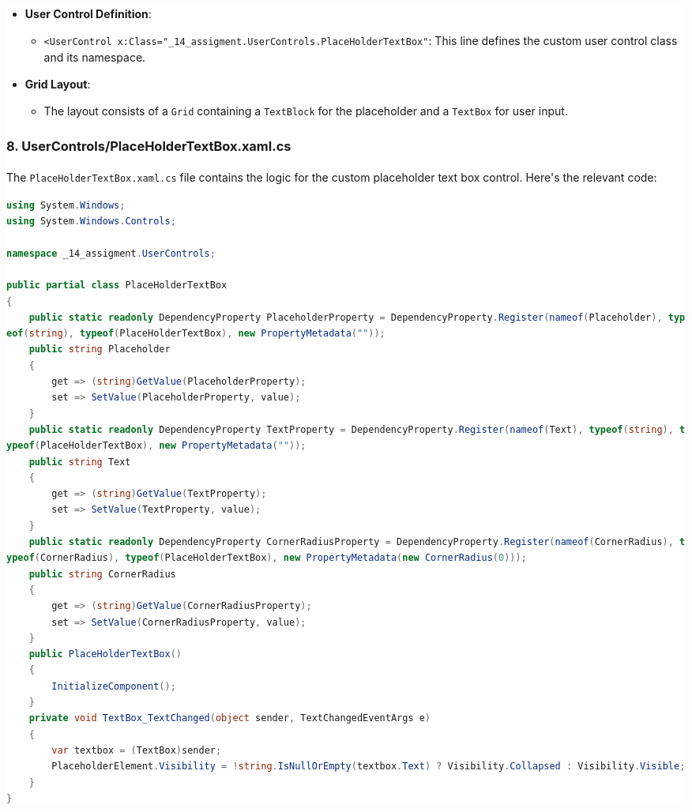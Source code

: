 - **User Control Definition**:
  - `<UserControl x:Class="_14_assigment.UserControls.PlaceHolderTextBox"`: This line defines the custom user control class and its namespace.

- **Grid Layout**:
  - The layout consists of a `Grid` containing a `TextBlock` for the placeholder and a `TextBox` for user input.

### 8. UserControls/PlaceHolderTextBox.xaml.cs

The `PlaceHolderTextBox.xaml.cs` file contains the logic for the custom placeholder text box control. Here's the relevant code:

```csharp
using System.Windows;
using System.Windows.Controls;

namespace _14_assigment.UserControls;

public partial class PlaceHolderTextBox
{
    public static readonly DependencyProperty PlaceholderProperty = DependencyProperty.Register(nameof(Placeholder), typeof(string), typeof(PlaceHolderTextBox), new PropertyMetadata(""));
    public string Placeholder
    {
        get => (string)GetValue(PlaceholderProperty);
        set => SetValue(PlaceholderProperty, value);
    }
    public static readonly DependencyProperty TextProperty = DependencyProperty.Register(nameof(Text), typeof(string), typeof(PlaceHolderTextBox), new PropertyMetadata(""));
    public string Text
    {
        get => (string)GetValue(TextProperty);
        set => SetValue(TextProperty, value);
    }
    public static readonly DependencyProperty CornerRadiusProperty = DependencyProperty.Register(nameof(CornerRadius), typeof(CornerRadius), typeof(PlaceHolderTextBox), new PropertyMetadata(new CornerRadius(0)));
    public string CornerRadius
    {
        get => (string)GetValue(CornerRadiusProperty);
        set => SetValue(CornerRadiusProperty, value);
    }
    public PlaceHolderTextBox()
    {
        InitializeComponent();
    }
    private void TextBox_TextChanged(object sender, TextChangedEventArgs e)
    {
        var textbox = (TextBox)sender;
        PlaceholderElement.Visibility = !string.IsNullOrEmpty(textbox.Text) ? Visibility.Collapsed : Visibility.Visible;
    }
}
```
